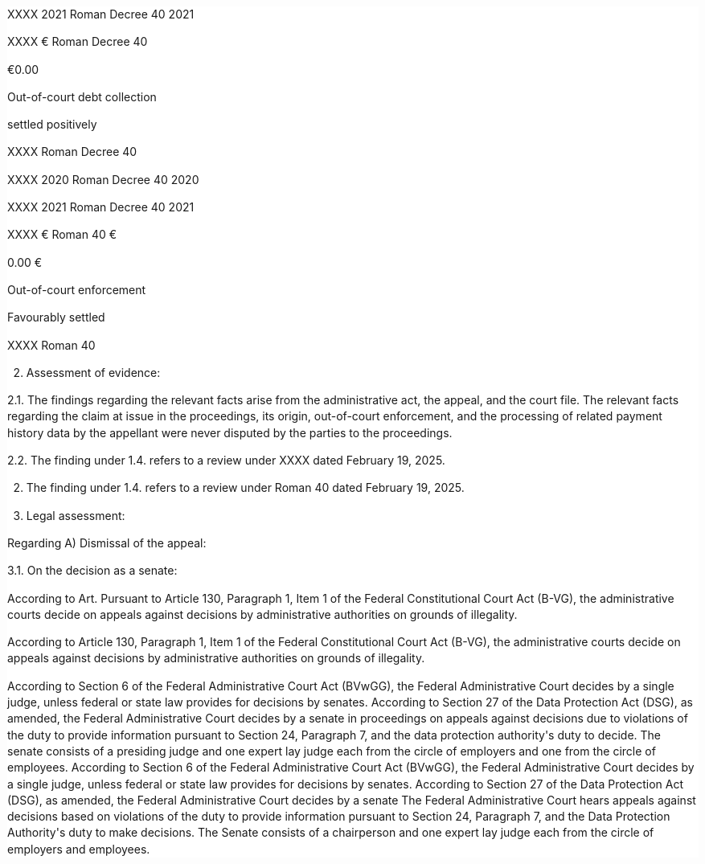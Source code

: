 XXXX 2021 Roman Decree 40 2021

XXXX € Roman Decree 40

€0.00

Out-of-court debt collection

settled positively

XXXX Roman Decree 40

XXXX 2020 Roman Decree 40 2020

XXXX 2021 Roman Decree 40 2021

XXXX € Roman 40 €

0.00 €

Out-of-court enforcement

Favourably settled

XXXX Roman 40

2. Assessment of evidence:

2.1. The findings regarding the relevant facts arise from the administrative act, the appeal, and the court file. The relevant facts regarding the claim at issue in the proceedings, its origin, out-of-court enforcement, and the processing of related payment history data by the appellant were never disputed by the parties to the proceedings.

2.2. The finding under 1.4. refers to a review under XXXX dated February 19, 2025.

2. The finding under 1.4. refers to a review under Roman 40 dated February 19, 2025.

3. Legal assessment:

Regarding A) Dismissal of the appeal:

3.1. On the decision as a senate:

According to Art. Pursuant to Article 130, Paragraph 1, Item 1 of the Federal Constitutional Court Act (B-VG), the administrative courts decide on appeals against decisions by administrative authorities on grounds of illegality.

According to Article 130, Paragraph 1, Item 1 of the Federal Constitutional Court Act (B-VG), the administrative courts decide on appeals against decisions by administrative authorities on grounds of illegality.

According to Section 6 of the Federal Administrative Court Act (BVwGG), the Federal Administrative Court decides by a single judge, unless federal or state law provides for decisions by senates. According to Section 27 of the Data Protection Act (DSG), as amended, the Federal Administrative Court decides by a senate in proceedings on appeals against decisions due to violations of the duty to provide information pursuant to Section 24, Paragraph 7, and the data protection authority's duty to decide. The senate consists of a presiding judge and one expert lay judge each from the circle of employers and one from the circle of employees. According to Section 6 of the Federal Administrative Court Act (BVwGG), the Federal Administrative Court decides by a single judge, unless federal or state law provides for decisions by senates. According to Section 27 of the Data Protection Act (DSG), as amended, the Federal Administrative Court decides by a senate The Federal Administrative Court hears appeals against decisions based on violations of the duty to provide information pursuant to Section 24, Paragraph 7, and the Data Protection Authority's duty to make decisions. The Senate consists of a chairperson and one expert lay judge each from the circle of employers and employees.
